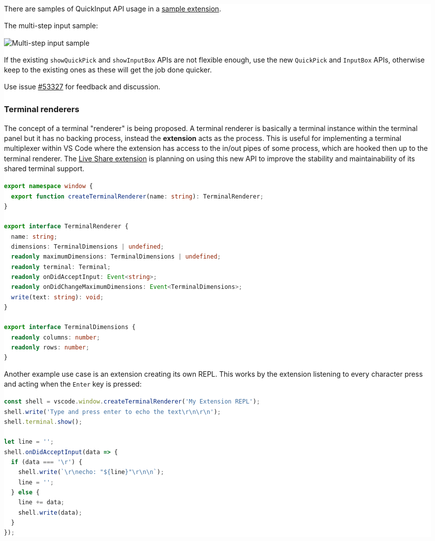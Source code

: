 There are samples of QuickInput API usage in a [sample extension](https://github.com/microsoft/vscode-extension-samples/tree/main/quickinput-sample).

The multi-step input sample:

![Multi-step input sample](images/1_25/multistepinput.gif)

If the existing `showQuickPick` and `showInputBox` APIs are not flexible enough, use the new `QuickPick` and `InputBox` APIs, otherwise keep to the existing ones as these will get the job done quicker.

Use issue [#53327](https://github.com/microsoft/vscode/issues/53327) for feedback and discussion.

### Terminal renderers

The concept of a terminal "renderer" is being proposed. A terminal renderer is basically a terminal instance within the terminal panel but it has no backing process, instead the **extension** acts as the process. This is useful for implementing a terminal multiplexer within VS Code where the extension has access to the in/out pipes of some process, which are hooked then up to the terminal renderer. The [Live Share extension](https://marketplace.visualstudio.com/items?itemName=MS-vsliveshare.vsliveshare) is planning on using this new API to improve the stability and maintainability of its shared terminal support.

```ts
export namespace window {
  export function createTerminalRenderer(name: string): TerminalRenderer;
}

export interface TerminalRenderer {
  name: string;
  dimensions: TerminalDimensions | undefined;
  readonly maximumDimensions: TerminalDimensions | undefined;
  readonly terminal: Terminal;
  readonly onDidAcceptInput: Event<string>;
  readonly onDidChangeMaximumDimensions: Event<TerminalDimensions>;
  write(text: string): void;
}

export interface TerminalDimensions {
  readonly columns: number;
  readonly rows: number;
}
```

Another example use case is an extension creating its own REPL. This works by the extension listening to every character press and acting when the `Enter` key is pressed:

```ts
const shell = vscode.window.createTerminalRenderer('My Extension REPL');
shell.write('Type and press enter to echo the text\r\n\r\n');
shell.terminal.show();

let line = '';
shell.onDidAcceptInput(data => {
  if (data === '\r') {
    shell.write(`\r\necho: "${line}"\r\n\n`);
    line = '';
  } else {
    line += data;
    shell.write(data);
  }
});
```
